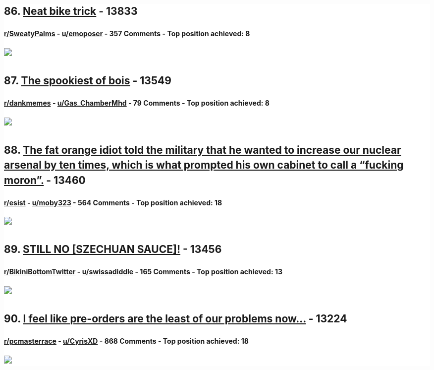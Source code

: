 ## 86. [Neat bike trick](http://reddit.com/r/SweatyPalms/comments/75mfyd/neat_bike_trick/) - 13833
#### [r/SweatyPalms](http://reddit.com/r/SweatyPalms) - [u/emoposer](http://reddit.com/u/emoposer) - 357 Comments - Top position achieved: 8

<a href="https://gfycat.com/JoyousCanineKentrosaurus"><img src="https://b.thumbs.redditmedia.com/qJJj_bqOORGPUmc8T7NZWP4hpsgA4j0c8kYtWzB7DSk.jpg"></img></a>

## 87. [The spookiest of bois](http://reddit.com/r/dankmemes/comments/75n9k9/the_spookiest_of_bois/) - 13549
#### [r/dankmemes](http://reddit.com/r/dankmemes) - [u/Gas_ChamberMhd](http://reddit.com/u/Gas_ChamberMhd) - 79 Comments - Top position achieved: 8

<a href="https://i.redd.it/jdnl75wma5rz.png"><img src="https://a.thumbs.redditmedia.com/7QZbLStDAM2PPzT8u96gsiJisCMyqh9bz4i2Ce98HL8.jpg"></img></a>

## 88. [The fat orange idiot told the military that he wanted to increase our nuclear arsenal by ten times, which is what prompted his own cabinet to call a “fucking moron”.](http://reddit.com/r/esist/comments/75okl9/the_fat_orange_idiot_told_the_military_that_he/) - 13460
#### [r/esist](http://reddit.com/r/esist) - [u/moby323](http://reddit.com/u/moby323) - 564 Comments - Top position achieved: 18

<a href="https://www.nbcnews.com/news/all/trump-wanted-dramatic-increase-nuclear-arsenal-meeting-military-leaders-n809701"><img src="https://b.thumbs.redditmedia.com/R6Hgvjt05dK5HndoviLgqYNj97G5zC2buGrkOSA0jMM.jpg"></img></a>

## 89. [STILL NO [SZECHUAN SAUCE]!](http://reddit.com/r/BikiniBottomTwitter/comments/75pcfd/still_no_szechuan_sauce/) - 13456
#### [r/BikiniBottomTwitter](http://reddit.com/r/BikiniBottomTwitter) - [u/swissadiddle](http://reddit.com/u/swissadiddle) - 165 Comments - Top position achieved: 13

<a href="https://i.redd.it/0qi7m989m7rz.jpg"><img src="https://b.thumbs.redditmedia.com/cnVr-IeKMTeDnQCnpWm0DSt2Q_k4kce_txpBG5mDCuw.jpg"></img></a>

## 90. [I feel like pre-orders are the least of our problems now...](http://reddit.com/r/pcmasterrace/comments/75ljnf/i_feel_like_preorders_are_the_least_of_our/) - 13224
#### [r/pcmasterrace](http://reddit.com/r/pcmasterrace) - [u/CyrisXD](http://reddit.com/u/CyrisXD) - 868 Comments - Top position achieved: 18

<a href="https://i.imgur.com/XtWmPIL.png"><img src="https://b.thumbs.redditmedia.com/AJNRRye2EmHZ5UOo4xVn1YYHF868iuqZdapupy4t-MI.jpg"></img></a>
